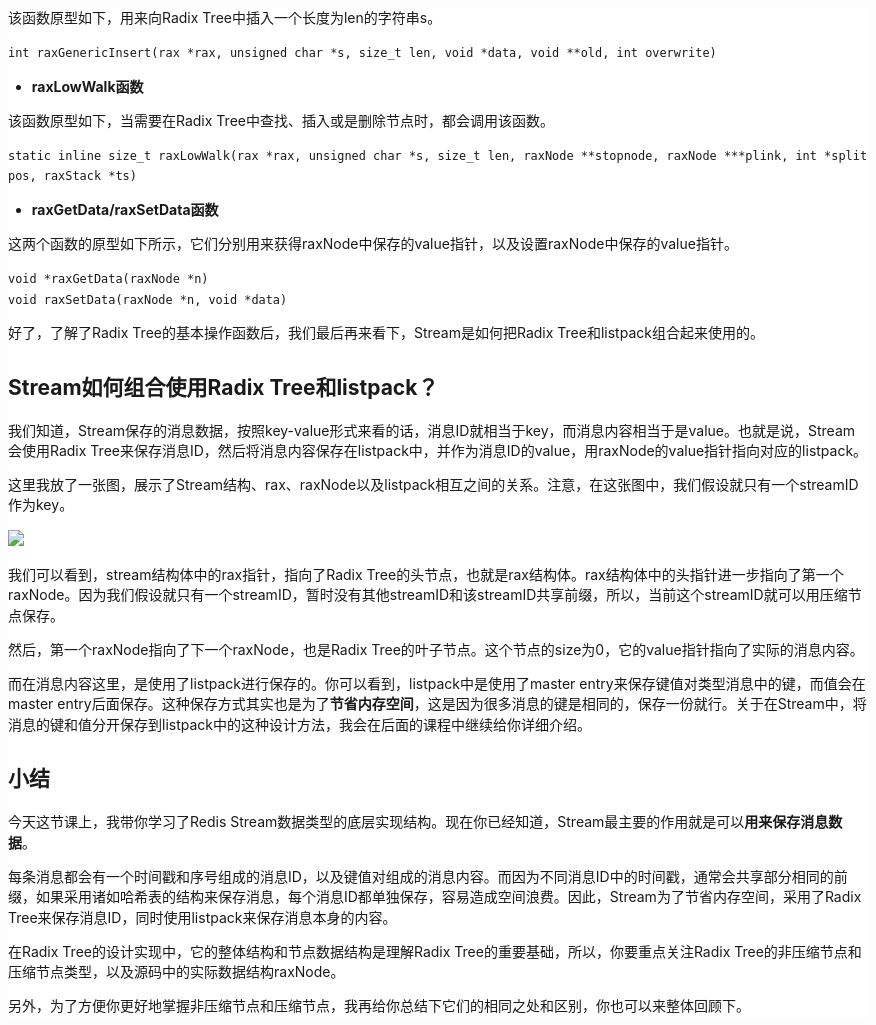 该函数原型如下，用来向Radix Tree中插入一个长度为len的字符串s。

```
int raxGenericInsert(rax *rax, unsigned char *s, size_t len, void *data, void **old, int overwrite) 

```

*   **raxLowWalk函数**

该函数原型如下，当需要在Radix Tree中查找、插入或是删除节点时，都会调用该函数。

```
static inline size_t raxLowWalk(rax *rax, unsigned char *s, size_t len, raxNode **stopnode, raxNode ***plink, int *splitpos, raxStack *ts)

```

*   **raxGetData/raxSetData函数**

这两个函数的原型如下所示，它们分别用来获得raxNode中保存的value指针，以及设置raxNode中保存的value指针。

```
void *raxGetData(raxNode *n) 
void raxSetData(raxNode *n, void *data)

```

好了，了解了Radix Tree的基本操作函数后，我们最后再来看下，Stream是如何把Radix Tree和listpack组合起来使用的。

## Stream如何组合使用Radix Tree和listpack？

我们知道，Stream保存的消息数据，按照key-value形式来看的话，消息ID就相当于key，而消息内容相当于是value。也就是说，Stream会使用Radix Tree来保存消息ID，然后将消息内容保存在listpack中，并作为消息ID的value，用raxNode的value指针指向对应的listpack。

这里我放了一张图，展示了Stream结构、rax、raxNode以及listpack相互之间的关系。注意，在这张图中，我们假设就只有一个streamID作为key。

![](https://static001.geekbang.org/resource/image/1e/0d/1e5aa7509b25bb94d53c183130d3460d.jpg?wh=2000x1125)

我们可以看到，stream结构体中的rax指针，指向了Radix Tree的头节点，也就是rax结构体。rax结构体中的头指针进一步指向了第一个raxNode。因为我们假设就只有一个streamID，暂时没有其他streamID和该streamID共享前缀，所以，当前这个streamID就可以用压缩节点保存。

然后，第一个raxNode指向了下一个raxNode，也是Radix Tree的叶子节点。这个节点的size为0，它的value指针指向了实际的消息内容。

而在消息内容这里，是使用了listpack进行保存的。你可以看到，listpack中是使用了master entry来保存键值对类型消息中的键，而值会在master entry后面保存。这种保存方式其实也是为了**节省内存空间**，这是因为很多消息的键是相同的，保存一份就行。关于在Stream中，将消息的键和值分开保存到listpack中的这种设计方法，我会在后面的课程中继续给你详细介绍。

## 小结

今天这节课上，我带你学习了Redis Stream数据类型的底层实现结构。现在你已经知道，Stream最主要的作用就是可以**用来保存消息数据**。

每条消息都会有一个时间戳和序号组成的消息ID，以及键值对组成的消息内容。而因为不同消息ID中的时间戳，通常会共享部分相同的前缀，如果采用诸如哈希表的结构来保存消息，每个消息ID都单独保存，容易造成空间浪费。因此，Stream为了节省内存空间，采用了Radix Tree来保存消息ID，同时使用listpack来保存消息本身的内容。

在Radix Tree的设计实现中，它的整体结构和节点数据结构是理解Radix Tree的重要基础，所以，你要重点关注Radix Tree的非压缩节点和压缩节点类型，以及源码中的实际数据结构raxNode。

另外，为了方便你更好地掌握非压缩节点和压缩节点，我再给你总结下它们的相同之处和区别，你也可以来整体回顾下。
